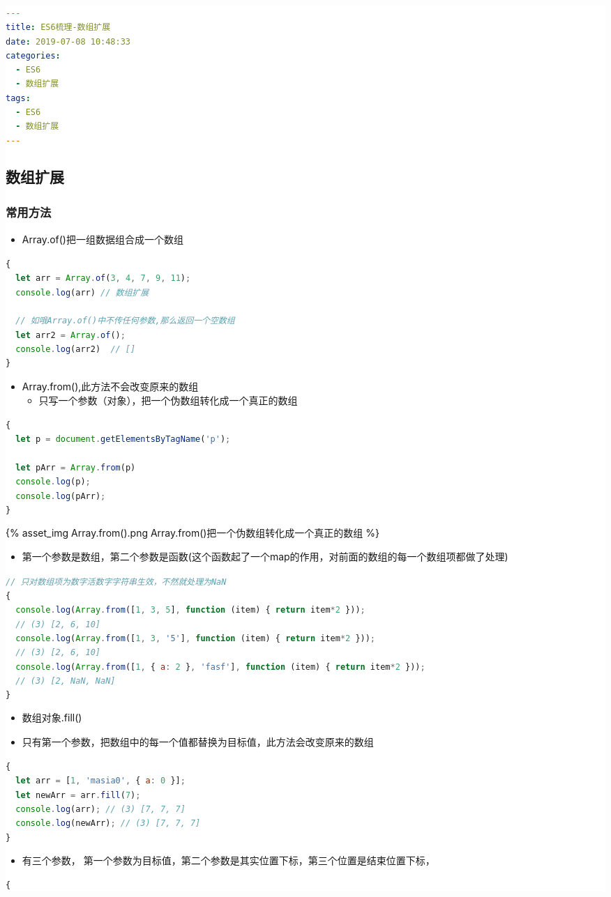 ```yaml
---
title: ES6梳理-数组扩展
date: 2019-07-08 10:48:33
categories:
  - ES6
  - 数组扩展
tags:
  - ES6
  - 数组扩展
---
```


## 数组扩展

### 常用方法
+ Array.of()把一组数据组合成一个数组
```javascript
{
  let arr = Array.of(3, 4, 7, 9, 11);
  console.log(arr) // 数组扩展

  // 如哦Array.of()中不传任何参数,那么返回一个空数组
  let arr2 = Array.of();
  console.log(arr2)  // []
} 
```
+ Array.from(),此方法不会改变原来的数组
  - 只写一个参数（对象），把一个伪数组转化成一个真正的数组
```javascript
{ 
  let p = document.getElementsByTagName('p');
  
  let pArr = Array.from(p)
  console.log(p);
  console.log(pArr);
}
```
{% asset_img Array.from().png Array.from()把一个伪数组转化成一个真正的数组 %}
 - 第一个参数是数组，第二个参数是函数(这个函数起了一个map的作用，对前面的数组的每一个数组项都做了处理)
```javascript
// 只对数组项为数字活数字字符串生效，不然就处理为NaN
{
  console.log(Array.from([1, 3, 5], function (item) { return item*2 }));
  // (3) [2, 6, 10]
  console.log(Array.from([1, 3, '5'], function (item) { return item*2 }));
  // (3) [2, 6, 10]
  console.log(Array.from([1, { a: 2 }, 'fasf'], function (item) { return item*2 }));
  // (3) [2, NaN, NaN]
}
```
+ 数组对象.fill()
 - 只有第一个参数，把数组中的每一个值都替换为目标值，此方法会改变原来的数组
```javascript
{
  let arr = [1, 'masia0', { a: 0 }];
  let newArr = arr.fill(7);
  console.log(arr); // (3) [7, 7, 7]
  console.log(newArr); // (3) [7, 7, 7]
}
```
 - 有三个参数， 第一个参数为目标值，第二个参数是其实位置下标，第三个位置是结束位置下标，
```javascript
{
```
